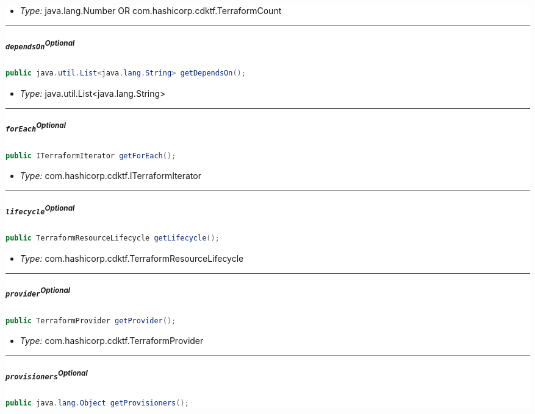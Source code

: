- *Type:* java.lang.Number OR com.hashicorp.cdktf.TerraformCount

---

##### `dependsOn`<sup>Optional</sup> <a name="dependsOn" id="rhizo-co-terraform-provider-lacework.reportRule.ReportRule.property.dependsOn"></a>

```java
public java.util.List<java.lang.String> getDependsOn();
```

- *Type:* java.util.List<java.lang.String>

---

##### `forEach`<sup>Optional</sup> <a name="forEach" id="rhizo-co-terraform-provider-lacework.reportRule.ReportRule.property.forEach"></a>

```java
public ITerraformIterator getForEach();
```

- *Type:* com.hashicorp.cdktf.ITerraformIterator

---

##### `lifecycle`<sup>Optional</sup> <a name="lifecycle" id="rhizo-co-terraform-provider-lacework.reportRule.ReportRule.property.lifecycle"></a>

```java
public TerraformResourceLifecycle getLifecycle();
```

- *Type:* com.hashicorp.cdktf.TerraformResourceLifecycle

---

##### `provider`<sup>Optional</sup> <a name="provider" id="rhizo-co-terraform-provider-lacework.reportRule.ReportRule.property.provider"></a>

```java
public TerraformProvider getProvider();
```

- *Type:* com.hashicorp.cdktf.TerraformProvider

---

##### `provisioners`<sup>Optional</sup> <a name="provisioners" id="rhizo-co-terraform-provider-lacework.reportRule.ReportRule.property.provisioners"></a>

```java
public java.lang.Object getProvisioners();
```
